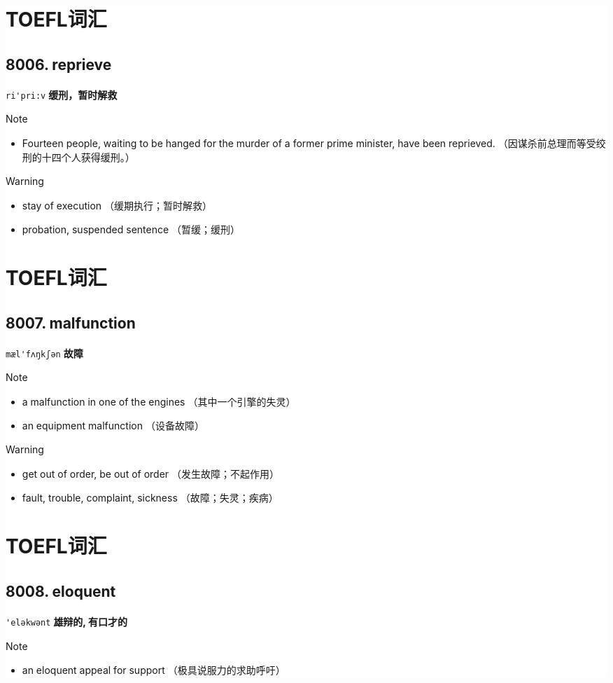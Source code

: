 # TOEFL词汇

## 8006. reprieve

`ri'pri:v`  **缓刑，暂时解救**

> [!NOTE]
>
> - Fourteen people, waiting to be hanged for the murder of a former prime minister, have been reprieved. （因谋杀前总理而等受绞刑的十四个人获得缓刑。）
>

> [!WARNING]
>
> - stay of execution （缓期执行；暂时解救）
>
> - probation, suspended sentence （暂缓；缓刑）
>

# TOEFL词汇

## 8007. malfunction

`mæl'fʌŋkʃən`  **故障**

> [!NOTE]
>
> - a malfunction in one of the engines （其中一个引擎的失灵）
>
> - an equipment malfunction （设备故障）
>

> [!WARNING]
>
> - get out of order, be out of order （发生故障；不起作用）
>
> - fault, trouble, complaint, sickness （故障；失灵；疾病）
>

# TOEFL词汇

## 8008. eloquent

`'eləkwənt`  **雄辩的, 有口才的**

> [!NOTE]
>
> - an eloquent appeal for support （极具说服力的求助呼吁）
>
